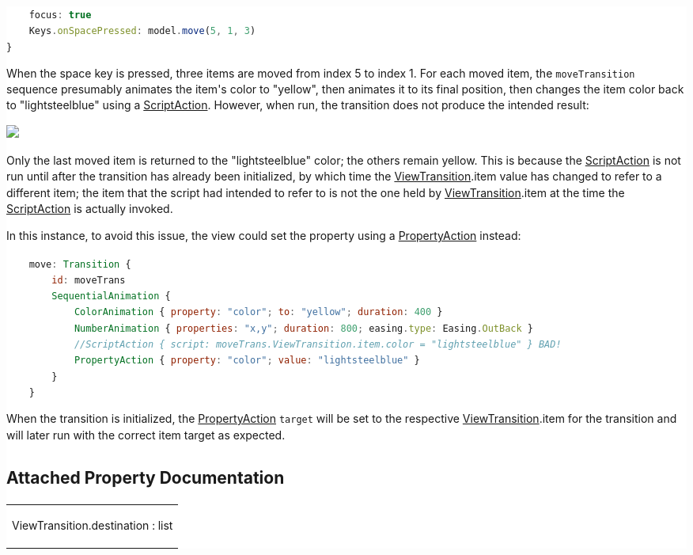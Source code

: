 ``` qml
    focus: true
    Keys.onSpacePressed: model.move(5, 1, 3)
}
```

When the space key is pressed, three items are moved from index 5 to index 1. For each moved item, the `moveTransition` sequence presumably animates the item's color to "yellow", then animates it to its final position, then changes the item color back to "lightsteelblue" using a [ScriptAction](../QtQuick.ScriptAction/index.html). However, when run, the transition does not produce the intended result:

![](https://developer.ubuntu.com/static/devportal_uploaded/ad05c139-f0bc-4005-a22d-e52bac220cb8-api/apps/qml/sdk-15.04.3/QtQuick.ViewTransition/images/viewtransitions-scriptactionbad.gif)

Only the last moved item is returned to the "lightsteelblue" color; the others remain yellow. This is because the [ScriptAction](../QtQuick.ScriptAction/index.html) is not run until after the transition has already been initialized, by which time the [ViewTransition](index.html).item value has changed to refer to a different item; the item that the script had intended to refer to is not the one held by [ViewTransition](index.html).item at the time the [ScriptAction](../QtQuick.ScriptAction/index.html) is actually invoked.

In this instance, to avoid this issue, the view could set the property using a [PropertyAction](../QtQuick.PropertyAction/index.html) instead:

``` qml
    move: Transition {
        id: moveTrans
        SequentialAnimation {
            ColorAnimation { property: "color"; to: "yellow"; duration: 400 }
            NumberAnimation { properties: "x,y"; duration: 800; easing.type: Easing.OutBack }
            //ScriptAction { script: moveTrans.ViewTransition.item.color = "lightsteelblue" } BAD!
            PropertyAction { property: "color"; value: "lightsteelblue" }
        }
    }
```

When the transition is initialized, the [PropertyAction](../QtQuick.PropertyAction/index.html) `target` will be set to the respective [ViewTransition](index.html).item for the transition and will later run with the correct item target as expected.

Attached Property Documentation
-------------------------------

<table>
<colgroup>
<col width="100%" />
</colgroup>
<tbody>
<tr class="odd">
<td><p><span id="destination-attached-prop"></span><span class="name">ViewTransition.destination</span> : <span class="type">list</span></p></td>
</tr>
</tbody>
</table>
